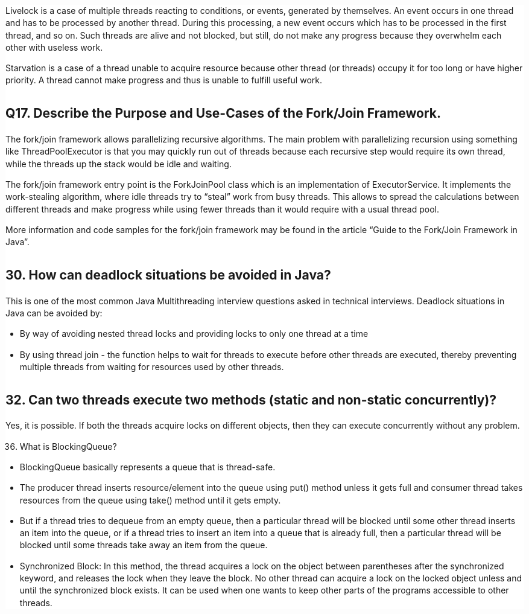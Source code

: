 Livelock is a case of multiple threads reacting to conditions, or events, generated by themselves. An event occurs in one thread and has to be processed by another thread. During this processing, a new event occurs which has to be processed in the first thread, and so on. Such threads are alive and not blocked, but still, do not make any progress because they overwhelm each other with useless work.

Starvation is a case of a thread unable to acquire resource because other thread (or threads) occupy it for too long or have higher priority. A thread cannot make progress and thus is unable to fulfill useful work.

## Q17. Describe the Purpose and Use-Cases of the Fork/Join Framework.

The fork/join framework allows parallelizing recursive algorithms. The main problem with parallelizing recursion using something like ThreadPoolExecutor is that you may quickly run out of threads because each recursive step would require its own thread, while the threads up the stack would be idle and waiting.

The fork/join framework entry point is the ForkJoinPool class which is an implementation of ExecutorService. It implements the work-stealing algorithm, where idle threads try to “steal” work from busy threads. This allows to spread the calculations between different threads and make progress while using fewer threads than it would require with a usual thread pool.

More information and code samples for the fork/join framework may be found in the article “Guide to the Fork/Join Framework in Java”.

## 30. How can deadlock situations be avoided in Java?

This is one of the most common Java Multithreading interview questions asked in technical interviews. Deadlock situations in Java can be avoided by:

* By way of avoiding nested thread locks and providing locks to only one thread at a time

* By using thread join - the function helps to wait for threads to execute before other threads are executed, thereby preventing multiple threads from waiting for resources used by other threads.

## 32. Can two threads execute two methods (static and non-static concurrently)?

Yes, it is possible. If both the threads acquire locks on different objects, then they can execute concurrently without any problem.

36. What is BlockingQueue?

* BlockingQueue basically represents a queue that is thread-safe.

* The producer thread inserts resource/element into the queue using put() method unless it gets full and consumer thread takes resources from the queue using take() method until it gets empty.

* But if a thread tries to dequeue from an empty queue, then a particular thread will be blocked until some other thread inserts an item into the queue, or if a thread tries to insert an item into a queue that is already full, then a particular thread will be blocked until some threads take away an item from the queue.

* Synchronized Block: In this method, the thread acquires a lock on the object between parentheses after the synchronized keyword, and releases the lock when they leave the block. No other thread can acquire a lock on the locked object unless and until the synchronized block exists. It can be used when one wants to keep other parts of the programs accessible to other threads.
